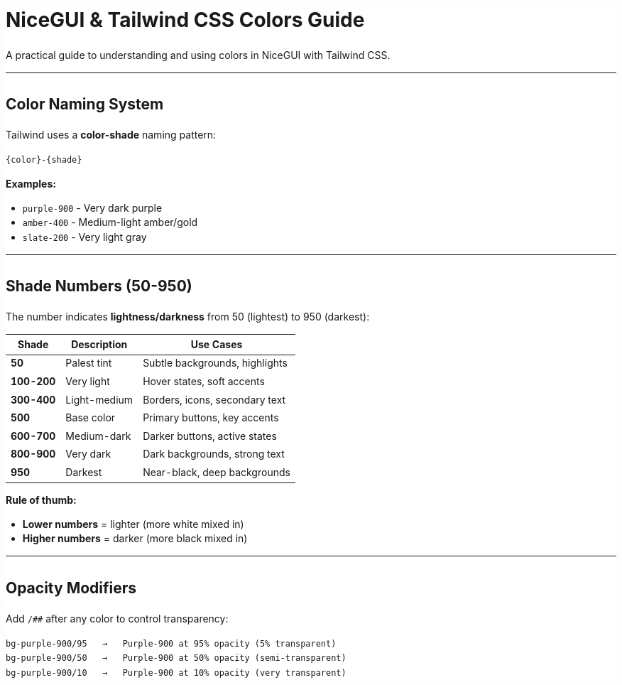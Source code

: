 # NiceGUI & Tailwind CSS Colors Guide

A practical guide to understanding and using colors in NiceGUI with Tailwind CSS.

---

## Color Naming System

Tailwind uses a **color-shade** naming pattern:

```
{color}-{shade}
```

**Examples:**
- `purple-900` - Very dark purple
- `amber-400` - Medium-light amber/gold
- `slate-200` - Very light gray

---

## Shade Numbers (50-950)

The number indicates **lightness/darkness** from 50 (lightest) to 950 (darkest):

| Shade | Description | Use Cases |
|-------|-------------|-----------|
| **50** | Palest tint | Subtle backgrounds, highlights |
| **100-200** | Very light | Hover states, soft accents |
| **300-400** | Light-medium | Borders, icons, secondary text |
| **500** | Base color | Primary buttons, key accents |
| **600-700** | Medium-dark | Darker buttons, active states |
| **800-900** | Very dark | Dark backgrounds, strong text |
| **950** | Darkest | Near-black, deep backgrounds |

**Rule of thumb:**
- **Lower numbers** = lighter (more white mixed in)
- **Higher numbers** = darker (more black mixed in)

---

## Opacity Modifiers

Add `/##` after any color to control transparency:

```
bg-purple-900/95   →   Purple-900 at 95% opacity (5% transparent)
bg-purple-900/50   →   Purple-900 at 50% opacity (semi-transparent)
bg-purple-900/10   →   Purple-900 at 10% opacity (very transparent)
```
